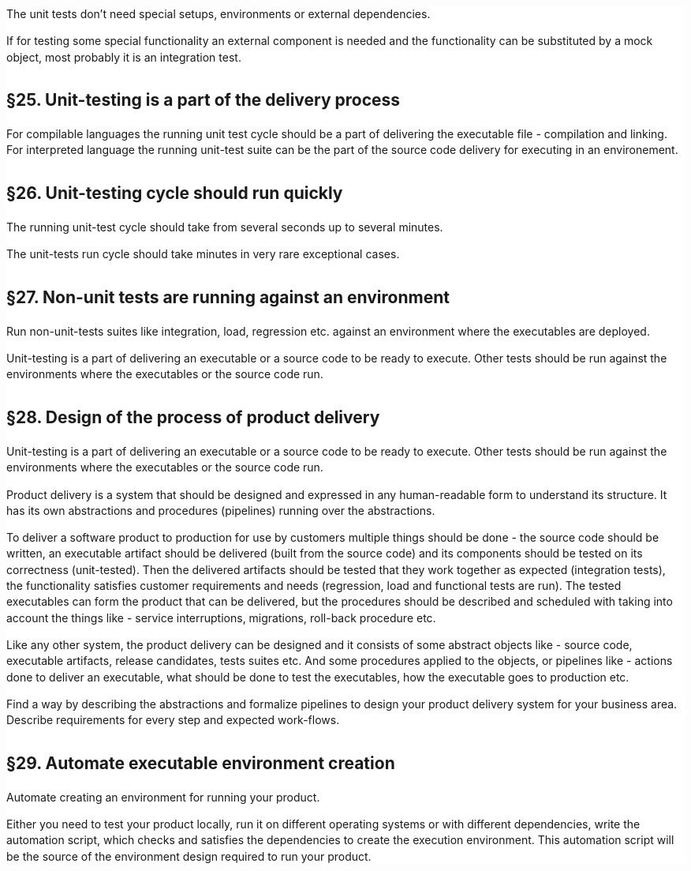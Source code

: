 The unit tests don’t need special setups, environments or external dependencies. 

If for testing some special functionality an external component is needed and the functionality can be substituted by a mock object, most probably it is an integration test.

## §25. Unit-testing is a part of the delivery process
For compilable languages the running unit test cycle should be a part of delivering the executable file - compilation and linking. For interpreted language the running unit-test suite can be the part of the source code delivery for executing in an environement.

## §26. Unit-testing cycle should run quickly
The running unit-test cycle should take from several seconds up to several minutes.

The unit-tests run cycle should take minutes in very rare exceptional cases. 

## §27. Non-unit tests are running against an environment
Run non-unit-tests suites like integration, load, regression etc. against an environment where the executables are deployed.

Unit-testing is a part of delivering an executable or a source code to be ready to execute. Other tests should be run against the environments where the executables or the source code run.

## §28. Design of the process of product delivery
Unit-testing is a part of delivering an executable or a source code to be ready to execute. Other tests should be run against the environments where the executables or the source code run.

Product delivery is a system that should be designed and expressed in any human-readable form to understand its structure. It has its own abstractions and procedures (pipelines) running over the abstractions. 

To deliver a software product to production for use by customers multiple things should be done - the source code should be written, an executable artifact should be delivered (built from the source code) and its components should be tested on its correctness (unit-tested). Then the delivered artifacts should be tested that they work together as expected (integration tests), the functionality satisfies customer requirements and needs (regression, load and functional tests are run). The tested executables can form the product that can be delivered, but the procedures should be described and scheduled with taking into account the things like - service interruptions, migrations, roll-back procedure etc. 

Like any other system, the product delivery can be designed and it consists of some abstract objects like - source code, executable artifacts, release candidates, tests suites etc. And some procedures applied to the objects, or pipelines like - actions done to deliver an executable, what should be done to test the executables, how the executable goes to production etc. 

Find a way by describing the abstractions and formalize pipelines to design your product delivery system for your business area. Describe requirements for every step and expected work-flows. 

## §29. Automate executable environment creation
Automate creating an environment for running your product.

Either you need to test your product locally, run it on different operating systems or with different dependencies, write the automation script, which checks and satisfies the dependencies to create the execution environment. This automation script will be the source of the environment design required to run your product. 
